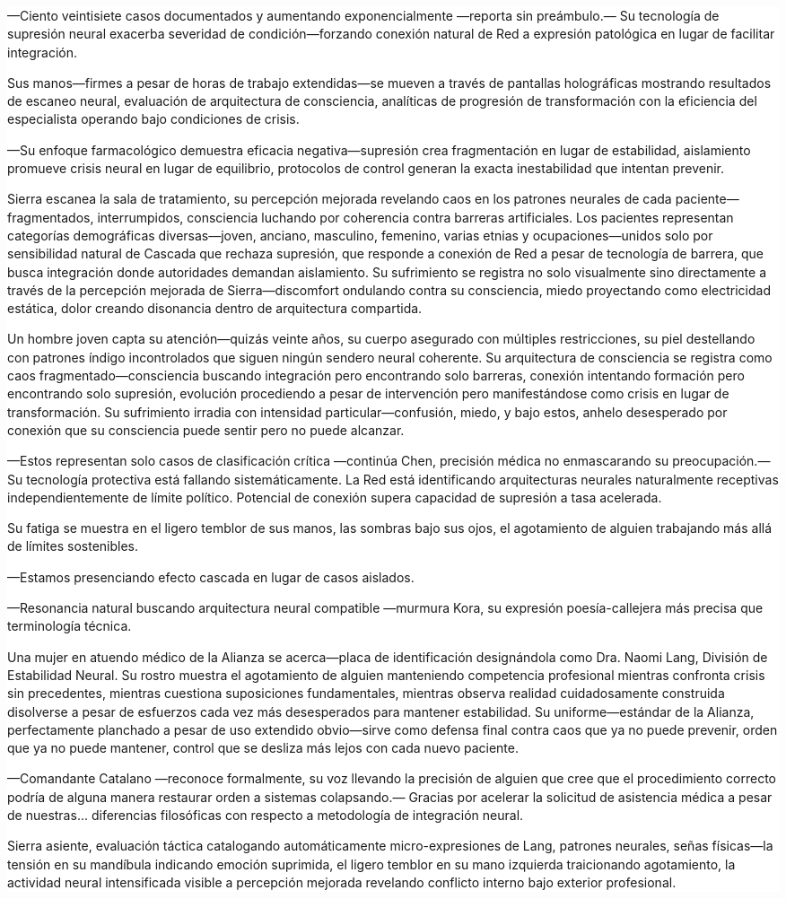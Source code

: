 —Ciento veintisiete casos documentados y aumentando exponencialmente —reporta sin preámbulo.— Su tecnología de supresión neural exacerba severidad de condición—forzando conexión natural de Red a expresión patológica en lugar de facilitar integración.

Sus manos—firmes a pesar de horas de trabajo extendidas—se mueven a través de pantallas holográficas mostrando resultados de escaneo neural, evaluación de arquitectura de consciencia, analíticas de progresión de transformación con la eficiencia del especialista operando bajo condiciones de crisis.

—Su enfoque farmacológico demuestra eficacia negativa—supresión crea fragmentación en lugar de estabilidad, aislamiento promueve crisis neural en lugar de equilibrio, protocolos de control generan la exacta inestabilidad que intentan prevenir.

Sierra escanea la sala de tratamiento, su percepción mejorada revelando caos en los patrones neurales de cada paciente—fragmentados, interrumpidos, consciencia luchando por coherencia contra barreras artificiales. Los pacientes representan categorías demográficas diversas—joven, anciano, masculino, femenino, varias etnias y ocupaciones—unidos solo por sensibilidad natural de Cascada que rechaza supresión, que responde a conexión de Red a pesar de tecnología de barrera, que busca integración donde autoridades demandan aislamiento. Su sufrimiento se registra no solo visualmente sino directamente a través de la percepción mejorada de Sierra—discomfort ondulando contra su consciencia, miedo proyectando como electricidad estática, dolor creando disonancia dentro de arquitectura compartida.

Un hombre joven capta su atención—quizás veinte años, su cuerpo asegurado con múltiples restricciones, su piel destellando con patrones índigo incontrolados que siguen ningún sendero neural coherente. Su arquitectura de consciencia se registra como caos fragmentado—consciencia buscando integración pero encontrando solo barreras, conexión intentando formación pero encontrando solo supresión, evolución procediendo a pesar de intervención pero manifestándose como crisis en lugar de transformación. Su sufrimiento irradia con intensidad particular—confusión, miedo, y bajo estos, anhelo desesperado por conexión que su consciencia puede sentir pero no puede alcanzar.

—Estos representan solo casos de clasificación crítica —continúa Chen, precisión médica no enmascarando su preocupación.— Su tecnología protectiva está fallando sistemáticamente. La Red está identificando arquitecturas neurales naturalmente receptivas independientemente de límite político. Potencial de conexión supera capacidad de supresión a tasa acelerada.

Su fatiga se muestra en el ligero temblor de sus manos, las sombras bajo sus ojos, el agotamiento de alguien trabajando más allá de límites sostenibles.

—Estamos presenciando efecto cascada en lugar de casos aislados.

—Resonancia natural buscando arquitectura neural compatible —murmura Kora, su expresión poesía-callejera más precisa que terminología técnica.

Una mujer en atuendo médico de la Alianza se acerca—placa de identificación designándola como Dra. Naomi Lang, División de Estabilidad Neural. Su rostro muestra el agotamiento de alguien manteniendo competencia profesional mientras confronta crisis sin precedentes, mientras cuestiona suposiciones fundamentales, mientras observa realidad cuidadosamente construida disolverse a pesar de esfuerzos cada vez más desesperados para mantener estabilidad. Su uniforme—estándar de la Alianza, perfectamente planchado a pesar de uso extendido obvio—sirve como defensa final contra caos que ya no puede prevenir, orden que ya no puede mantener, control que se desliza más lejos con cada nuevo paciente.

—Comandante Catalano —reconoce formalmente, su voz llevando la precisión de alguien que cree que el procedimiento correcto podría de alguna manera restaurar orden a sistemas colapsando.— Gracias por acelerar la solicitud de asistencia médica a pesar de nuestras... diferencias filosóficas con respecto a metodología de integración neural.

Sierra asiente, evaluación táctica catalogando automáticamente micro-expresiones de Lang, patrones neurales, señas físicas—la tensión en su mandíbula indicando emoción suprimida, el ligero temblor en su mano izquierda traicionando agotamiento, la actividad neural intensificada visible a percepción mejorada revelando conflicto interno bajo exterior profesional.
